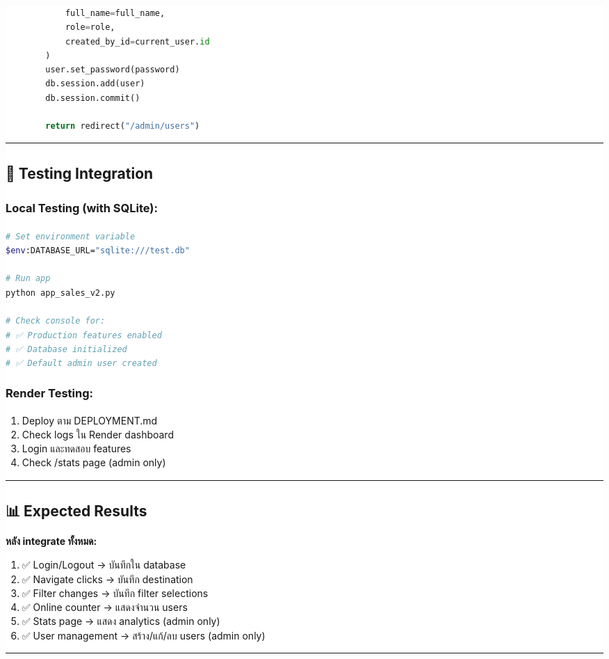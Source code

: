 ```python
            full_name=full_name,
            role=role,
            created_by_id=current_user.id
        )
        user.set_password(password)
        db.session.add(user)
        db.session.commit()

        return redirect("/admin/users")
```

---

## 🧪 Testing Integration

### Local Testing (with SQLite):

```bash
# Set environment variable
$env:DATABASE_URL="sqlite:///test.db"

# Run app
python app_sales_v2.py

# Check console for:
# ✅ Production features enabled
# ✅ Database initialized
# ✅ Default admin user created
```

### Render Testing:

1. Deploy ตาม DEPLOYMENT.md
2. Check logs ใน Render dashboard
3. Login และทดสอบ features
4. Check /stats page (admin only)

---

## 📊 Expected Results

**หลัง integrate ทั้งหมด:**

1. ✅ Login/Logout → บันทึกใน database
2. ✅ Navigate clicks → บันทึก destination
3. ✅ Filter changes → บันทึก filter selections
4. ✅ Online counter → แสดงจำนวน users
5. ✅ Stats page → แสดง analytics (admin only)
6. ✅ User management → สร้าง/แก้/ลบ users (admin only)

---
